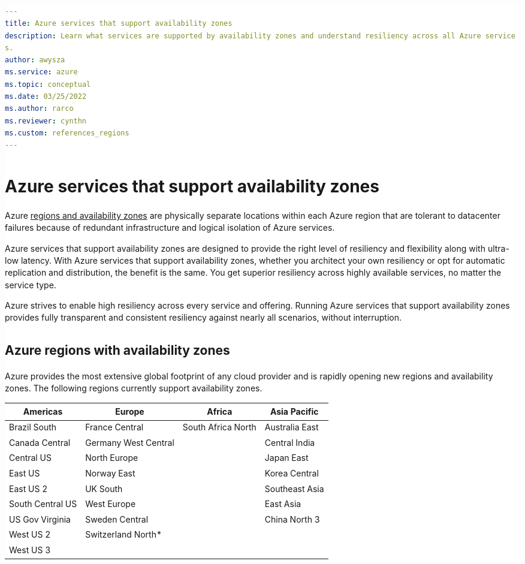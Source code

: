```yaml
---
title: Azure services that support availability zones
description: Learn what services are supported by availability zones and understand resiliency across all Azure services.
author: awysza
ms.service: azure
ms.topic: conceptual
ms.date: 03/25/2022
ms.author: rarco
ms.reviewer: cynthn
ms.custom: references_regions
---
```

# Azure services that support availability zones

Azure [regions and availability zones](az-overview.md) are physically separate locations within each Azure region that are tolerant to datacenter failures because of redundant infrastructure and logical isolation of Azure services. 

Azure services that support availability zones are designed to provide the right level of resiliency and flexibility along with ultra-low latency. With Azure services that support availability zones, whether you architect your own resiliency or opt for automatic replication and distribution, the benefit is the same. You get superior resiliency across highly available services, no matter the service type. 

Azure strives to enable high resiliency across every service and offering. Running Azure services that support availability zones provides fully transparent and consistent resiliency against nearly all scenarios, without interruption.

## Azure regions with availability zones

Azure provides the most extensive global footprint of any cloud provider and is rapidly opening new regions and availability zones. The following regions currently support availability zones.

| Americas | Europe | Africa | Asia Pacific |
|--------------------|----------------------|---------------------|----------------|
| Brazil South | France Central | South Africa North | Australia East |
| Canada Central | Germany West Central | | Central India |
| Central US | North Europe | | Japan East |
| East US | Norway East | | Korea Central |
| East US 2 | UK South | | Southeast Asia |
| South Central US | West Europe | | East Asia |
| US Gov Virginia | Sweden Central | | China North 3 |
| West US 2 | Switzerland North* | | |
| West US 3 | | | |
